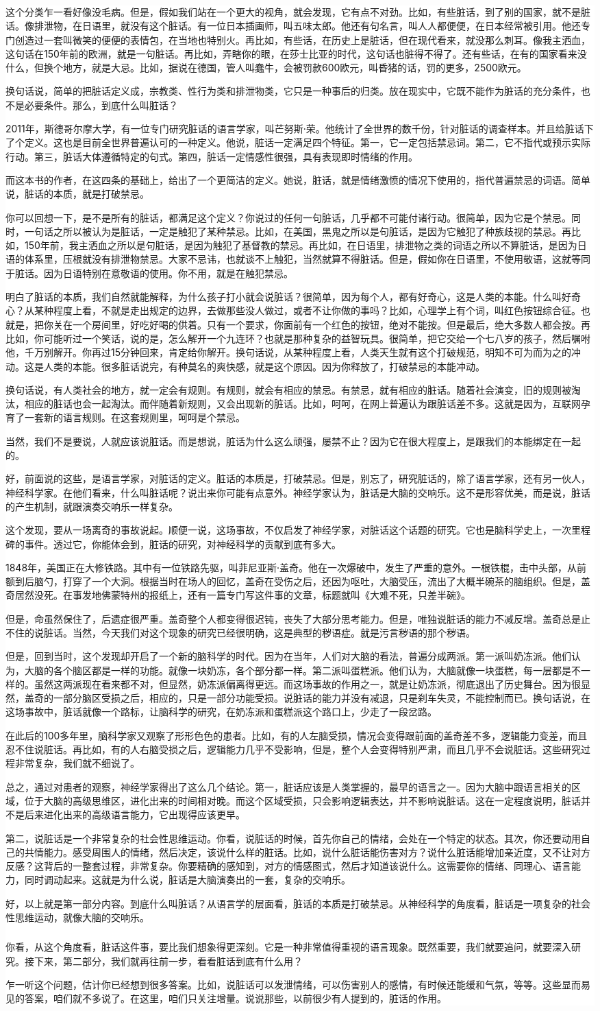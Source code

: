 这个分类乍一看好像没毛病。但是，假如我们站在一个更大的视角，就会发现，它有点不对劲。比如，有些脏话，到了别的国家，就不是脏话。像排泄物，在日语里，就没有这个脏话。有一位日本插画师，叫五味太郎。他还有句名言，叫人人都便便，在日本经常被引用。他还专门创造过一套叫微笑的便便的表情包，在当地也特别火。再比如，有些话，在历史上是脏话，但在现代看来，就没那么刺耳。像我主洒血，这句话在150年前的欧洲，就是一句脏话。再比如，弄瞎你的眼，在莎士比亚的时代，这句话也脏得不得了。还有些话，在有的国家看来没什么，但换个地方，就是大忌。比如，据说在德国，管人叫蠢牛，会被罚款600欧元，叫昏猪的话，罚的更多，2500欧元。

换句话说，简单的把脏话定义成，宗教类、性行为类和排泄物类，它只是一种事后的归类。放在现实中，它既不能作为脏话的充分条件，也不是必要条件。那么，到底什么叫脏话？

2011年，斯德哥尔摩大学，有一位专门研究脏话的语言学家，叫芒努斯·荣。他统计了全世界的数千份，针对脏话的调查样本。并且给脏话下了个定义。这也是目前全世界普遍认可的一种定义。他说，脏话一定满足四个特征。第一，它一定包括禁忌词。第二，它不指代或预示实际行动。第三，脏话大体遵循特定的句式。第四，脏话一定情感性很强，具有表现即时情绪的作用。

而这本书的作者，在这四条的基础上，给出了一个更简洁的定义。她说，脏话，就是情绪激愤的情况下使用的，指代普遍禁忌的词语。简单说，脏话的本质，就是打破禁忌。

你可以回想一下，是不是所有的脏话，都满足这个定义？你说过的任何一句脏话，几乎都不可能付诸行动。很简单，因为它是个禁忌。同时，一句话之所以被认为是脏话，一定是触犯了某种禁忌。比如，在美国，黑鬼之所以是句脏话，是因为它触犯了种族歧视的禁忌。再比如，150年前，我主洒血之所以是句脏话，是因为触犯了基督教的禁忌。再比如，在日语里，排泄物之类的词语之所以不算脏话，是因为日语的体系里，压根就没有排泄物禁忌。大家不忌讳，也就谈不上触犯，当然就算不得脏话。但是，假如你在日语里，不使用敬语，这就等同于脏话。因为日语特别在意敬语的使用。你不用，就是在触犯禁忌。

明白了脏话的本质，我们自然就能解释，为什么孩子打小就会说脏话？很简单，因为每个人，都有好奇心，这是人类的本能。什么叫好奇心？从某种程度上看，不就是走出规定的边界，去做那些没人做过，或者不让你做的事吗？比如，心理学上有个词，叫红色按钮综合征。也就是，把你关在一个房间里，好吃好喝的供着。只有一个要求，你面前有一个红色的按钮，绝对不能按。但是最后，绝大多数人都会按。再比如，你可能听过一个笑话，说的是，怎么解开一个九连环？也就是那种复杂的益智玩具。很简单，把它交给一个七八岁的孩子，然后嘱咐他，千万别解开。你再过15分钟回来，肯定给你解开。换句话说，从某种程度上看，人类天生就有这个打破规范，明知不可为而为之的冲动。这是人类的本能。很多脏话说完，有种莫名的爽快感，就是这个原因。因为你释放了，打破禁忌的本能冲动。

换句话说，有人类社会的地方，就一定会有规则。有规则，就会有相应的禁忌。有禁忌，就有相应的脏话。随着社会演变，旧的规则被淘汰，相应的脏话也会一起淘汰。而伴随着新规则，又会出现新的脏话。比如，呵呵，在网上普遍认为跟脏话差不多。这就是因为，互联网孕育了一套新的语言规则。在这套规则里，呵呵是个禁忌。

当然，我们不是要说，人就应该说脏话。而是想说，脏话为什么这么顽强，屡禁不止？因为它在很大程度上，是跟我们的本能绑定在一起的。

好，前面说的这些，是语言学家，对脏话的定义。脏话的本质是，打破禁忌。但是，别忘了，研究脏话的，除了语言学家，还有另一伙人，神经科学家。在他们看来，什么叫脏话呢？说出来你可能有点意外。神经学家认为，脏话是大脑的交响乐。这不是形容优美，而是说，脏话的产生机制，就跟演奏交响乐一样复杂。

这个发现，要从一场离奇的事故说起。顺便一说，这场事故，不仅启发了神经学家，对脏话这个话题的研究。它也是脑科学史上，一次里程碑的事件。透过它，你能体会到，脏话的研究，对神经科学的贡献到底有多大。

1848年，美国正在大修铁路。其中有一位铁路先驱，叫菲尼亚斯·盖奇。他在一次爆破中，发生了严重的意外。一根铁棍，击中头部，从前额到后脑勺，打穿了一个大洞。根据当时在场人的回忆，盖奇在受伤之后，还因为呕吐，大脑受压，流出了大概半碗茶的脑组织。但是，盖奇居然没死。在事发地佛蒙特州的报纸上，还有一篇专门写这件事的文章，标题就叫《大难不死，只差半碗》。

但是，命虽然保住了，后遗症很严重。盖奇整个人都变得很迟钝，丧失了大部分思考能力。但是，唯独说脏话的能力不减反增。盖奇总是止不住的说脏话。当然，今天我们对这个现象的研究已经很明确，这是典型的秽语症。就是污言秽语的那个秽语。

但是，回到当时，这个发现却开启了一个新的脑科学的时代。因为在当年，人们对大脑的看法，普遍分成两派。第一派叫奶冻派。他们认为，大脑的各个脑区都是一样的功能。就像一块奶冻，各个部分都一样。第二派叫蛋糕派。他们认为，大脑就像一块蛋糕，每一层都是不一样的。虽然这两派现在看来都不对，但显然，奶冻派偏离得更远。而这场事故的作用之一，就是让奶冻派，彻底退出了历史舞台。因为很显然，盖奇的一部分脑区受损之后，相应的，只是一部分功能受损。说脏话的能力并没有减退，只是刹车失灵，不能控制而已。换句话说，在这场事故中，脏话就像一个路标，让脑科学的研究，在奶冻派和蛋糕派这个路口上，少走了一段岔路。

在此后的100多年里，脑科学家又观察了形形色色的患者。比如，有的人左脑受损，情况会变得跟前面的盖奇差不多，逻辑能力变差，而且忍不住说脏话。再比如，有的人右脑受损之后，逻辑能力几乎不受影响，但是，整个人会变得特别严肃，而且几乎不会说脏话。这些研究过程非常复杂，我们就不细说了。

总之，通过对患者的观察，神经学家得出了这么几个结论。第一，脏话应该是人类掌握的，最早的语言之一。因为大脑中跟语言相关的区域，位于大脑的高级思维区，进化出来的时间相对晚。而这个区域受损，只会影响逻辑表达，并不影响说脏话。这在一定程度说明，脏话并不是后来进化出来的高级语言能力，它出现得应该更早。

第二，说脏话是一个非常复杂的社会性思维运动。你看，说脏话的时候，首先你自己的情绪，会处在一个特定的状态。其次，你还要动用自己的共情能力。感受周围人的情绪，然后决定，该说什么样的脏话。比如，说什么脏话能伤害对方？说什么脏话能增加亲近度，又不让对方反感？这背后的一整套过程，非常复杂。你要精确的感知到，对方的情感图式，然后才知道该说什么。这需要你的情绪、同理心、语言能力，同时调动起来。这就是为什么说，脏话是大脑演奏出的一套，复杂的交响乐。

好，以上就是第一部分内容。到底什么叫脏话？从语言学的层面看，脏话的本质是打破禁忌。从神经科学的角度看，脏话是一项复杂的社会性思维运动，就像大脑的交响乐。

###       



你看，从这个角度看，脏话这件事，要比我们想象得更深刻。它是一种非常值得重视的语言现象。既然重要，我们就要追问，就要深入研究。接下来，第二部分，我们就再往前一步，看看脏话到底有什么用？

乍一听这个问题，估计你已经想到很多答案。比如，说脏话可以发泄情绪，可以伤害别人的感情，有时候还能缓和气氛，等等。这些显而易见的答案，咱们就不多说了。在这里，咱们只关注增量。说说那些，以前很少有人提到的，脏话的作用。
